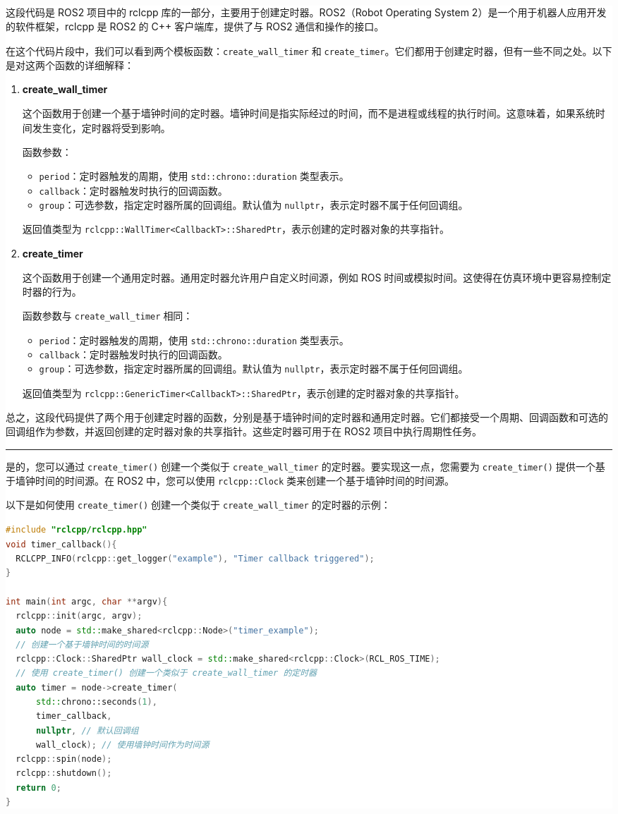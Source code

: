 这段代码是 ROS2 项目中的 rclcpp 库的一部分，主要用于创建定时器。ROS2（Robot Operating System 2）是一个用于机器人应用开发的软件框架，rclcpp 是 ROS2 的 C++ 客户端库，提供了与 ROS2 通信和操作的接口。

在这个代码片段中，我们可以看到两个模板函数：`create_wall_timer` 和 `create_timer`。它们都用于创建定时器，但有一些不同之处。以下是对这两个函数的详细解释：

1. **create_wall_timer**

   这个函数用于创建一个基于墙钟时间的定时器。墙钟时间是指实际经过的时间，而不是进程或线程的执行时间。这意味着，如果系统时间发生变化，定时器将受到影响。

   函数参数：

   - `period`：定时器触发的周期，使用 `std::chrono::duration` 类型表示。
   - `callback`：定时器触发时执行的回调函数。
   - `group`：可选参数，指定定时器所属的回调组。默认值为 `nullptr`，表示定时器不属于任何回调组。

   返回值类型为 `rclcpp::WallTimer<CallbackT>::SharedPtr`，表示创建的定时器对象的共享指针。

2. **create_timer**

   这个函数用于创建一个通用定时器。通用定时器允许用户自定义时间源，例如 ROS 时间或模拟时间。这使得在仿真环境中更容易控制定时器的行为。

   函数参数与 `create_wall_timer` 相同：

   - `period`：定时器触发的周期，使用 `std::chrono::duration` 类型表示。
   - `callback`：定时器触发时执行的回调函数。
   - `group`：可选参数，指定定时器所属的回调组。默认值为 `nullptr`，表示定时器不属于任何回调组。

   返回值类型为 `rclcpp::GenericTimer<CallbackT>::SharedPtr`，表示创建的定时器对象的共享指针。

总之，这段代码提供了两个用于创建定时器的函数，分别是基于墙钟时间的定时器和通用定时器。它们都接受一个周期、回调函数和可选的回调组作为参数，并返回创建的定时器对象的共享指针。这些定时器可用于在 ROS2 项目中执行周期性任务。

---

是的，您可以通过 `create_timer()` 创建一个类似于 `create_wall_timer` 的定时器。要实现这一点，您需要为 `create_timer()` 提供一个基于墙钟时间的时间源。在 ROS2 中，您可以使用 `rclcpp::Clock` 类来创建一个基于墙钟时间的时间源。

以下是如何使用 `create_timer()` 创建一个类似于 `create_wall_timer` 的定时器的示例：

```cpp
#include "rclcpp/rclcpp.hpp"
void timer_callback(){
  RCLCPP_INFO(rclcpp::get_logger("example"), "Timer callback triggered");
}

int main(int argc, char **argv){
  rclcpp::init(argc, argv);
  auto node = std::make_shared<rclcpp::Node>("timer_example");
  // 创建一个基于墙钟时间的时间源
  rclcpp::Clock::SharedPtr wall_clock = std::make_shared<rclcpp::Clock>(RCL_ROS_TIME);
  // 使用 create_timer() 创建一个类似于 create_wall_timer 的定时器
  auto timer = node->create_timer(
      std::chrono::seconds(1),
      timer_callback,
      nullptr, // 默认回调组
      wall_clock); // 使用墙钟时间作为时间源
  rclcpp::spin(node);
  rclcpp::shutdown();
  return 0;
}
```
